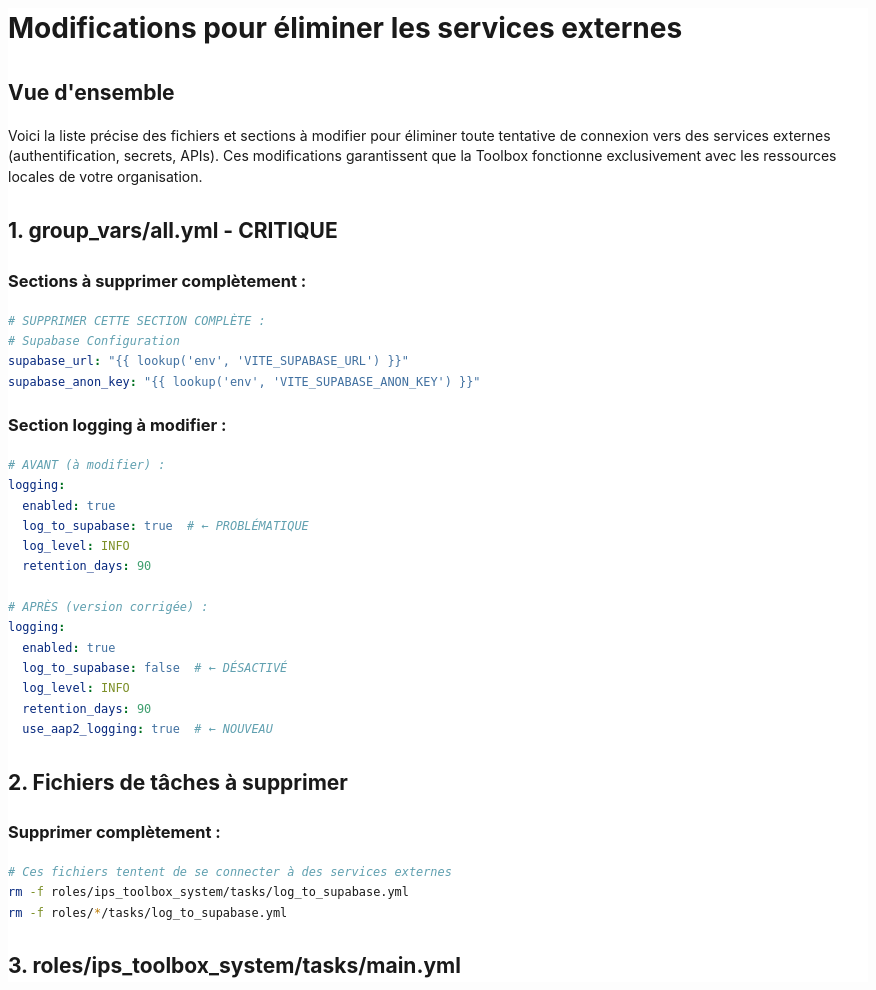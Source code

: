 # Modifications pour éliminer les services externes

## Vue d'ensemble

Voici la liste précise des fichiers et sections à modifier pour éliminer toute tentative de connexion vers des services externes (authentification, secrets, APIs). Ces modifications garantissent que la Toolbox fonctionne exclusivement avec les ressources locales de votre organisation.

## 1. group_vars/all.yml - CRITIQUE

### Sections à supprimer complètement :

```yaml
# SUPPRIMER CETTE SECTION COMPLÈTE :
# Supabase Configuration
supabase_url: "{{ lookup('env', 'VITE_SUPABASE_URL') }}"
supabase_anon_key: "{{ lookup('env', 'VITE_SUPABASE_ANON_KEY') }}"
```

### Section logging à modifier :

```yaml
# AVANT (à modifier) :
logging:
  enabled: true
  log_to_supabase: true  # ← PROBLÉMATIQUE
  log_level: INFO
  retention_days: 90

# APRÈS (version corrigée) :
logging:
  enabled: true
  log_to_supabase: false  # ← DÉSACTIVÉ
  log_level: INFO
  retention_days: 90
  use_aap2_logging: true  # ← NOUVEAU
```

## 2. Fichiers de tâches à supprimer

### Supprimer complètement :
```bash
# Ces fichiers tentent de se connecter à des services externes
rm -f roles/ips_toolbox_system/tasks/log_to_supabase.yml
rm -f roles/*/tasks/log_to_supabase.yml
```

## 3. roles/ips_toolbox_system/tasks/main.yml
